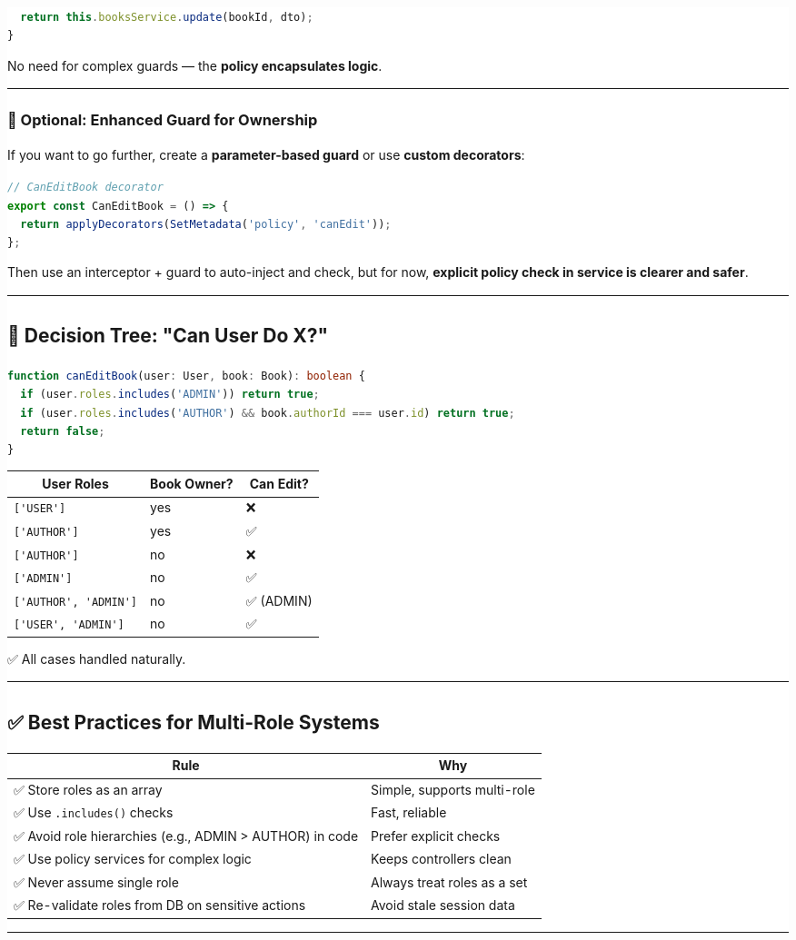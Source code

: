 ```ts
  return this.booksService.update(bookId, dto);
}
```

No need for complex guards — the **policy encapsulates logic**.

---

### 🧰 Optional: Enhanced Guard for Ownership

If you want to go further, create a **parameter-based guard** or use **custom decorators**:

```ts
// CanEditBook decorator
export const CanEditBook = () => {
  return applyDecorators(SetMetadata('policy', 'canEdit'));
};
```

Then use an interceptor + guard to auto-inject and check, but for now, **explicit policy check in service is clearer and safer**.

---

## 🧭 Decision Tree: "Can User Do X?"

```ts
function canEditBook(user: User, book: Book): boolean {
  if (user.roles.includes('ADMIN')) return true;
  if (user.roles.includes('AUTHOR') && book.authorId === user.id) return true;
  return false;
}
```

| User Roles | Book Owner? | Can Edit? |
|----------|-------------|-----------|
| `['USER']` | yes | ❌ |
| `['AUTHOR']` | yes | ✅ |
| `['AUTHOR']` | no | ❌ |
| `['ADMIN']` | no | ✅ |
| `['AUTHOR', 'ADMIN']` | no | ✅ (ADMIN) |
| `['USER', 'ADMIN']` | no | ✅ |

✅ All cases handled naturally.

---

## ✅ Best Practices for Multi-Role Systems

| Rule | Why |
|------|-----|
| ✅ Store roles as an array | Simple, supports multi-role |
| ✅ Use `.includes()` checks | Fast, reliable |
| ✅ Avoid role hierarchies (e.g., ADMIN > AUTHOR) in code | Prefer explicit checks |
| ✅ Use policy services for complex logic | Keeps controllers clean |
| ✅ Never assume single role | Always treat roles as a set |
| ✅ Re-validate roles from DB on sensitive actions | Avoid stale session data |

---